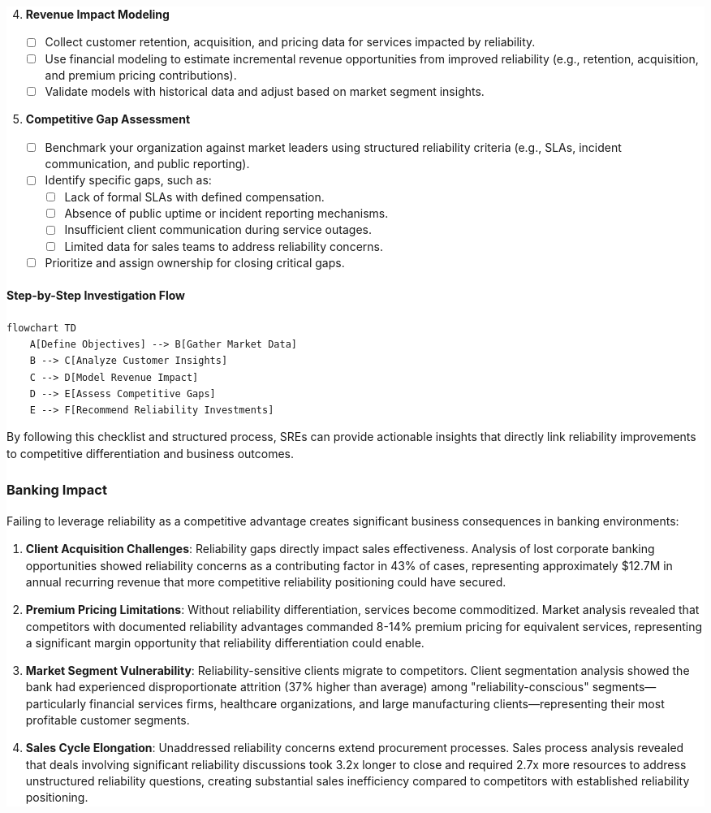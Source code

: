 4. **Revenue Impact Modeling**

   - ☐ Collect customer retention, acquisition, and pricing data for services impacted by reliability.
   - ☐ Use financial modeling to estimate incremental revenue opportunities from improved reliability (e.g., retention, acquisition, and premium pricing contributions).
   - ☐ Validate models with historical data and adjust based on market segment insights.

5. **Competitive Gap Assessment**

   - ☐ Benchmark your organization against market leaders using structured reliability criteria (e.g., SLAs, incident communication, and public reporting).
   - ☐ Identify specific gaps, such as:
     - ☐ Lack of formal SLAs with defined compensation.
     - ☐ Absence of public uptime or incident reporting mechanisms.
     - ☐ Insufficient client communication during service outages.
     - ☐ Limited data for sales teams to address reliability concerns.
   - ☐ Prioritize and assign ownership for closing critical gaps.

#### Step-by-Step Investigation Flow

```mermaid
flowchart TD
    A[Define Objectives] --> B[Gather Market Data]
    B --> C[Analyze Customer Insights]
    C --> D[Model Revenue Impact]
    D --> E[Assess Competitive Gaps]
    E --> F[Recommend Reliability Investments]
```

By following this checklist and structured process, SREs can provide actionable insights that directly link reliability improvements to competitive differentiation and business outcomes.

### Banking Impact

Failing to leverage reliability as a competitive advantage creates significant business consequences in banking environments:

1. **Client Acquisition Challenges**: Reliability gaps directly impact sales effectiveness. Analysis of lost corporate banking opportunities showed reliability concerns as a contributing factor in 43% of cases, representing approximately $12.7M in annual recurring revenue that more competitive reliability positioning could have secured.

2. **Premium Pricing Limitations**: Without reliability differentiation, services become commoditized. Market analysis revealed that competitors with documented reliability advantages commanded 8-14% premium pricing for equivalent services, representing a significant margin opportunity that reliability differentiation could enable.

3. **Market Segment Vulnerability**: Reliability-sensitive clients migrate to competitors. Client segmentation analysis showed the bank had experienced disproportionate attrition (37% higher than average) among "reliability-conscious" segments—particularly financial services firms, healthcare organizations, and large manufacturing clients—representing their most profitable customer segments.

4. **Sales Cycle Elongation**: Unaddressed reliability concerns extend procurement processes. Sales process analysis revealed that deals involving significant reliability discussions took 3.2x longer to close and required 2.7x more resources to address unstructured reliability questions, creating substantial sales inefficiency compared to competitors with established reliability positioning.
